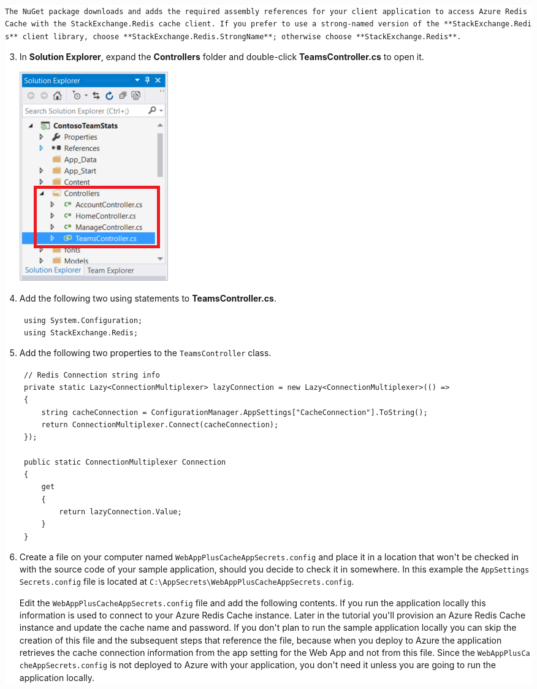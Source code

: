     The NuGet package downloads and adds the required assembly references for your client application to access Azure Redis Cache with the StackExchange.Redis cache client. If you prefer to use a strong-named version of the **StackExchange.Redis** client library, choose **StackExchange.Redis.StrongName**; otherwise choose **StackExchange.Redis**.
3. In **Solution Explorer**, expand the **Controllers** folder and double-click **TeamsController.cs** to open it.
   
    ![Teams controller](./media/cache-web-app-howto/cache-teamscontroller.png)
4. Add the following two using statements to **TeamsController.cs**.
   
        using System.Configuration;
        using StackExchange.Redis;
5. Add the following two properties to the `TeamsController` class.
   
        // Redis Connection string info
        private static Lazy<ConnectionMultiplexer> lazyConnection = new Lazy<ConnectionMultiplexer>(() =>
        {
            string cacheConnection = ConfigurationManager.AppSettings["CacheConnection"].ToString();
            return ConnectionMultiplexer.Connect(cacheConnection);
        });
   
        public static ConnectionMultiplexer Connection
        {
            get
            {
                return lazyConnection.Value;
            }
        }
6. Create a file on your computer named `WebAppPlusCacheAppSecrets.config` and place it in a location that won't be checked in with the source code of your sample application, should you decide to check it in somewhere. In this example the `AppSettingsSecrets.config` file is located at `C:\AppSecrets\WebAppPlusCacheAppSecrets.config`.
   
    Edit the `WebAppPlusCacheAppSecrets.config` file and add the following contents. If you run the application locally this information is used to connect to your Azure Redis Cache instance. Later in the tutorial you'll provision an Azure Redis Cache instance and update the cache name and password. If you don't plan to run the sample application locally you can skip the creation of this file and the subsequent steps that reference the file, because when you deploy to Azure the application retrieves the cache connection information from the app setting for the Web App and not from this file. Since the `WebAppPlusCacheAppSecrets.config` is not deployed to Azure with your application, you don't need it unless you are going to run the application locally.


[cache-starter-application]: ./media/cache-web-app-howto/cache-starter-application.png
[cache-added-to-application]: ./media/cache-web-app-howto/cache-added-to-application.png
[cache-create-project]: ./media/cache-web-app-howto/cache-create-project.png
[cache-select-template]: ./media/cache-web-app-howto/cache-select-template.png
[cache-model-add-class]: ./media/cache-web-app-howto/cache-model-add-class.png
[cache-model-add-class-dialog]: ./media/cache-web-app-howto/cache-model-add-class-dialog.png
[cache-add-controller]: ./media/cache-web-app-howto/cache-add-controller.png
[cache-add-controller-class]: ./media/cache-web-app-howto/cache-add-controller-class.png
[cache-configure-controller]: ./media/cache-web-app-howto/cache-configure-controller.png
[cache-global-asax]: ./media/cache-web-app-howto/cache-global-asax.png
[cache-RouteConfig-cs]: ./media/cache-web-app-howto/cache-RouteConfig-cs.png
[cache-layout-cshtml]: ./media/cache-web-app-howto/cache-layout-cshtml.png
[cache-layout-cshtml-code]: ./media/cache-web-app-howto/cache-layout-cshtml-code.png
[redis-cache-manage-nuget-menu]: ./media/cache-web-app-howto/redis-cache-manage-nuget-menu.png
[redis-cache-stack-exchange-nuget]: ./media/cache-web-app-howto/redis-cache-stack-exchange-nuget.png
[cache-teamscontroller]: ./media/cache-web-app-howto/cache-teamscontroller.png
[cache-web-config]: ./media/cache-web-app-howto/cache-web-config.png
[cache-views-teams-index-cshtml]: ./media/cache-web-app-howto/cache-views-teams-index-cshtml.png
[cache-teams-index-table]: ./media/cache-web-app-howto/cache-teams-index-table.png
[cache-status-message]: ./media/cache-web-app-howto/cache-status-message.png
[deploybutton]: ./media/cache-web-app-howto/deploybutton.png
[cache-deploy-to-azure-step-1]: ./media/cache-web-app-howto/cache-deploy-to-azure-step-1.png
[cache-deploy-to-azure-step-2]: ./media/cache-web-app-howto/cache-deploy-to-azure-step-2.png
[cache-deploy-to-azure-step-3]: ./media/cache-web-app-howto/cache-deploy-to-azure-step-3.png
[cache-deployment-started]: ./media/cache-web-app-howto/cache-deployment-started.png
[cache-publish-app]: ./media/cache-web-app-howto/cache-publish-app.png
[cache-publish-to-app-service]: ./media/cache-web-app-howto/cache-publish-to-app-service.png
[cache-select-web-app]: ./media/cache-web-app-howto/cache-select-web-app.png
[cache-publish]: ./media/cache-web-app-howto/cache-publish.png
[cache-delete-resource-group]: ./media/cache-web-app-howto/cache-delete-resource-group.png
[cache-delete-confirm]: ./media/cache-web-app-howto/cache-delete-confirm.png